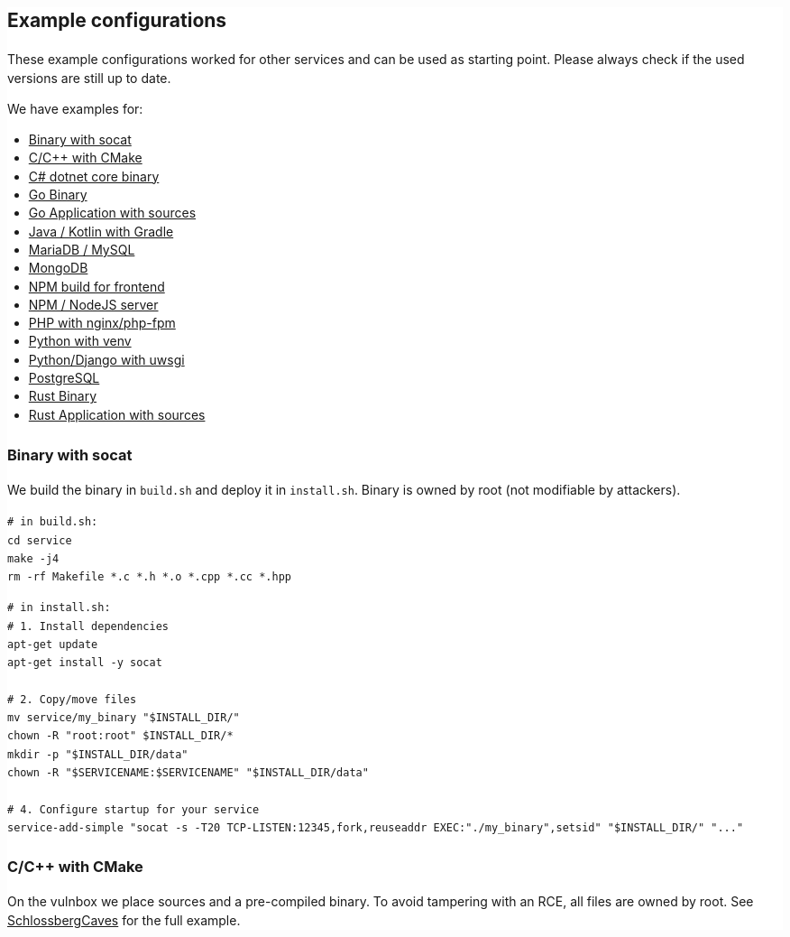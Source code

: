 

Example configurations
----------------------
These example configurations worked for other services and can be used as starting point.
Please always check if the used versions are still up to date. 

We have examples for:
- [Binary with socat](#binary-with-socat)
- [C/C++ with CMake](#cc-with-cmake)
- [C# dotnet core binary](#c-dotnet-core-binary)
- [Go Binary](#go-binary)
- [Go Application with sources](#go-application-with-sources)
- [Java / Kotlin with Gradle](#java-kotlin-with-gradle)
- [MariaDB / MySQL](#mariadb-mysql)
- [MongoDB](#mongodb)
- [NPM build for frontend](#npm-build-for-frontend)
- [NPM / NodeJS server](#npm-nodejs-server)
- [PHP with nginx/php-fpm](#php-with-nginxphp-fpm)
- [Python with venv](#python-with-venv)
- [Python/Django with uwsgi](#pythondjango-with-uwsgi)
- [PostgreSQL](#postgresql)
- [Rust Binary](#rust-binary)
- [Rust Application with sources](#rust-application-with-source)


### Binary with socat
We build the binary in `build.sh` and deploy it in `install.sh`. Binary is owned by root (not modifiable by attackers).
```shell
# in build.sh:
cd service
make -j4
rm -rf Makefile *.c *.h *.o *.cpp *.cc *.hpp
```

```shell
# in install.sh:
# 1. Install dependencies
apt-get update
apt-get install -y socat

# 2. Copy/move files
mv service/my_binary "$INSTALL_DIR/"
chown -R "root:root" $INSTALL_DIR/*
mkdir -p "$INSTALL_DIR/data"
chown -R "$SERVICENAME:$SERVICENAME" "$INSTALL_DIR/data"

# 4. Configure startup for your service
service-add-simple "socat -s -T20 TCP-LISTEN:12345,fork,reuseaddr EXEC:"./my_binary",setsid" "$INSTALL_DIR/" "..."
```


### C/C++ with CMake
On the vulnbox we place sources and a pre-compiled binary. To avoid tampering with an RCE, all files are owned by root.
See [SchlossbergCaves](https://gitlab.saarsec.rocks/MarkusBauer/schlossbergcaves) for the full example.
